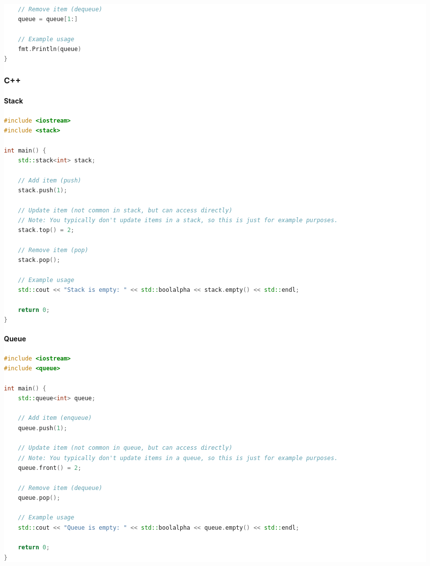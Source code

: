 ```go
    // Remove item (dequeue)
    queue = queue[1:]

    // Example usage
    fmt.Println(queue)
}
```

### C++

#### Stack

```cpp
#include <iostream>
#include <stack>

int main() {
    std::stack<int> stack;

    // Add item (push)
    stack.push(1);

    // Update item (not common in stack, but can access directly)
    // Note: You typically don't update items in a stack, so this is just for example purposes.
    stack.top() = 2;

    // Remove item (pop)
    stack.pop();

    // Example usage
    std::cout << "Stack is empty: " << std::boolalpha << stack.empty() << std::endl;

    return 0;
}
```

#### Queue

```cpp
#include <iostream>
#include <queue>

int main() {
    std::queue<int> queue;

    // Add item (enqueue)
    queue.push(1);

    // Update item (not common in queue, but can access directly)
    // Note: You typically don't update items in a queue, so this is just for example purposes.
    queue.front() = 2;

    // Remove item (dequeue)
    queue.pop();

    // Example usage
    std::cout << "Queue is empty: " << std::boolalpha << queue.empty() << std::endl;

    return 0;
}
```
